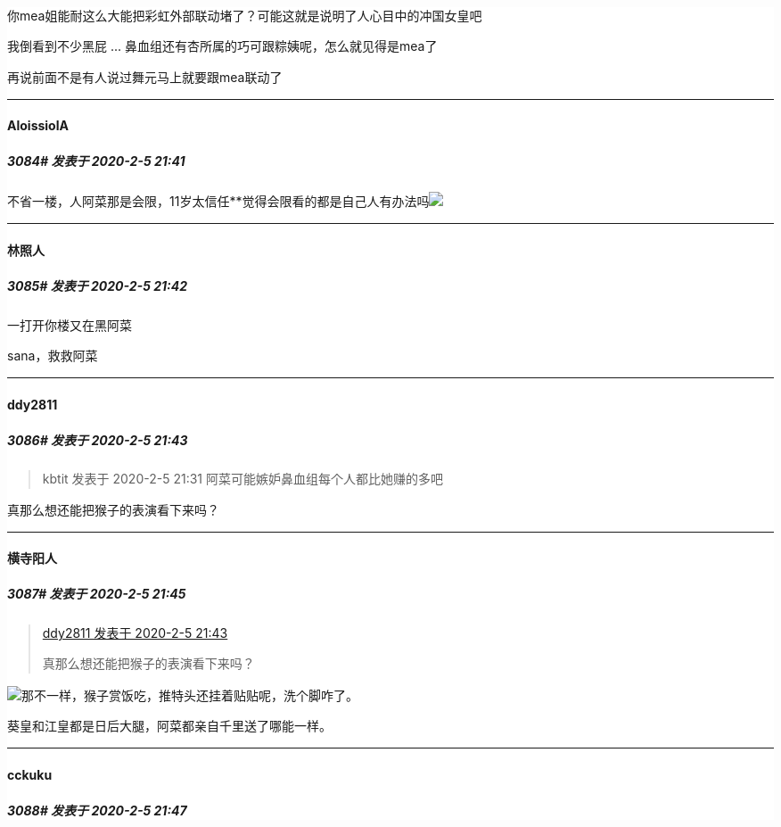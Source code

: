 你mea姐能耐这么大能把彩虹外部联动堵了？可能这就是说明了人心目中的冲国女皇吧

我倒看到不少黑屁 ...</blockquote>
鼻血组还有杏所属的巧可跟粽姨呢，怎么就见得是mea了

再说前面不是有人说过舞元马上就要跟mea联动了


*****

####  AloissiolA  
##### 3084#       发表于 2020-2-5 21:41


不省一楼，人阿菜那是会限，11岁太信任**觉得会限看的都是自己人有办法吗<img src="https://static.saraba1st.com/image/smiley/face2017/067.png" referrerpolicy="no-referrer">


*****

####  林照人  
##### 3085#       发表于 2020-2-5 21:42


一打开你楼又在黑阿菜

sana，救救阿菜


*****

####  ddy2811  
##### 3086#       发表于 2020-2-5 21:43


<blockquote>kbtit 发表于 2020-2-5 21:31
阿菜可能嫉妒鼻血组每个人都比她赚的多吧</blockquote>
真那么想还能把猴子的表演看下来吗？


*****

####  横寺阳人  
##### 3087#       发表于 2020-2-5 21:45


<blockquote><a href="httphttps://bbs.saraba1st.com/2b/forum.php?mod=redirect&amp;goto=findpost&amp;pid=46336472&amp;ptid=1907975" target="_blank">ddy2811 发表于 2020-2-5 21:43</a>

真那么想还能把猴子的表演看下来吗？</blockquote>
<img src="https://static.saraba1st.com/image/smiley/face2017/047.png" referrerpolicy="no-referrer">那不一样，猴子赏饭吃，推特头还挂着贴贴呢，洗个脚咋了。

葵皇和江皇都是日后大腿，阿菜都亲自千里送了哪能一样。


*****

####  cckuku  
##### 3088#       发表于 2020-2-5 21:47
